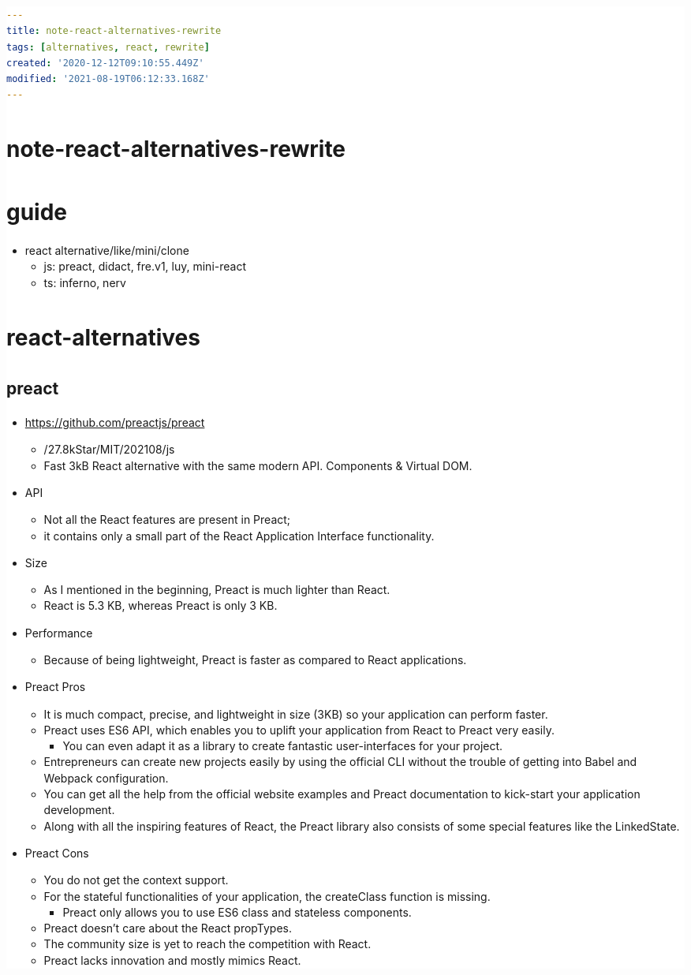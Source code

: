 ```yaml
---
title: note-react-alternatives-rewrite
tags: [alternatives, react, rewrite]
created: '2020-12-12T09:10:55.449Z'
modified: '2021-08-19T06:12:33.168Z'
---
```


# note-react-alternatives-rewrite

# guide

- react alternative/like/mini/clone
  - js: preact, didact, fre.v1, luy, mini-react
  - ts: inferno, nerv
# react-alternatives

## preact

- https://github.com/preactjs/preact
  - /27.8kStar/MIT/202108/js
  - Fast 3kB React alternative with the same modern API. Components & Virtual DOM.

- API
  - Not all the React features are present in Preact; 
  - it contains only a small part of the React Application Interface functionality. 
- Size
  - As I mentioned in the beginning, Preact is much lighter than React. 
  - React is 5.3 KB, whereas Preact is only 3 KB. 
- Performance
  - Because of being lightweight, Preact is faster as compared to React applications.

- Preact Pros
  - It is much compact, precise, and lightweight in size (3KB) so your application can perform faster.
  - Preact uses ES6 API, which enables you to uplift your application from React to Preact very easily. 
    - You can even adapt it as a library to create fantastic user-interfaces for your project. 
  - Entrepreneurs can create new projects easily by using the official CLI without the trouble of getting into Babel and Webpack configuration. 
  - You can get all the help from the official website examples and Preact documentation to kick-start your application development. 
  - Along with all the inspiring features of React, the Preact library also consists of some special features like the LinkedState.

- Preact Cons
  - You do not get the context support. 
  - For the stateful functionalities of your application, the createClass function is missing. 
    - Preact only allows you to use ES6 class and stateless components. 
  - Preact doesn’t care about the React propTypes. 
  - The community size is yet to reach the competition with React. 
  - Preact lacks innovation and mostly mimics React.
